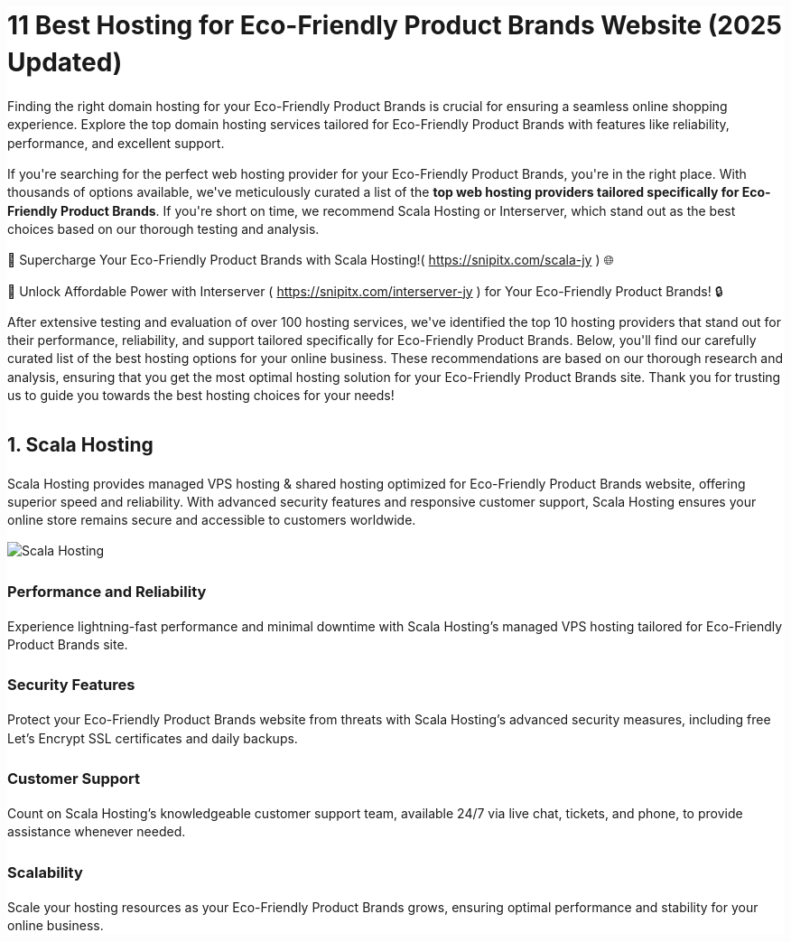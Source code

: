 # 11 Best Hosting for Eco-Friendly Product Brands Website (2025 Updated)

Finding the right domain hosting for your Eco-Friendly Product Brands is crucial for ensuring a seamless online shopping experience. Explore the top domain hosting services tailored for Eco-Friendly Product Brands with features like reliability, performance, and excellent support.

If you're searching for the perfect web hosting provider for your Eco-Friendly Product Brands, you're in the right place. With thousands of options available, we've meticulously curated a list of the **top web hosting providers tailored specifically for Eco-Friendly Product Brands**. If you're short on time, we recommend Scala Hosting or Interserver, which stand out as the best choices based on our thorough testing and analysis.

🚀 Supercharge Your Eco-Friendly Product Brands with Scala Hosting!( https://snipitx.com/scala-jy ) 🌐 

💸 Unlock Affordable Power with Interserver ( https://snipitx.com/interserver-jy ) for Your Eco-Friendly Product Brands! 🔒

After extensive testing and evaluation of over 100 hosting services, we've identified the top 10 hosting providers that stand out for their performance, reliability, and support tailored specifically for Eco-Friendly Product Brands. Below, you'll find our carefully curated list of the best hosting options for your online business. These recommendations are based on our thorough research and analysis, ensuring that you get the most optimal hosting solution for your Eco-Friendly Product Brands site. Thank you for trusting us to guide you towards the best hosting choices for your needs!

## 1. Scala Hosting

Scala Hosting provides managed VPS hosting & shared hosting optimized for Eco-Friendly Product Brands website, offering superior speed and reliability. With advanced security features and responsive customer support, Scala Hosting ensures your online store remains secure and accessible to customers worldwide.

![Scala Hosting](https://i.imgur.com/uJ5JIK3.png "Scala Web Hosting")

### Performance and Reliability
Experience lightning-fast performance and minimal downtime with Scala Hosting’s managed VPS hosting tailored for Eco-Friendly Product Brands site.

### Security Features
Protect your Eco-Friendly Product Brands website from threats with Scala Hosting’s advanced security measures, including free Let’s Encrypt SSL certificates and daily backups.

### Customer Support
Count on Scala Hosting’s knowledgeable customer support team, available 24/7 via live chat, tickets, and phone, to provide assistance whenever needed.

### Scalability
Scale your hosting resources as your Eco-Friendly Product Brands grows, ensuring optimal performance and stability for your online business.
